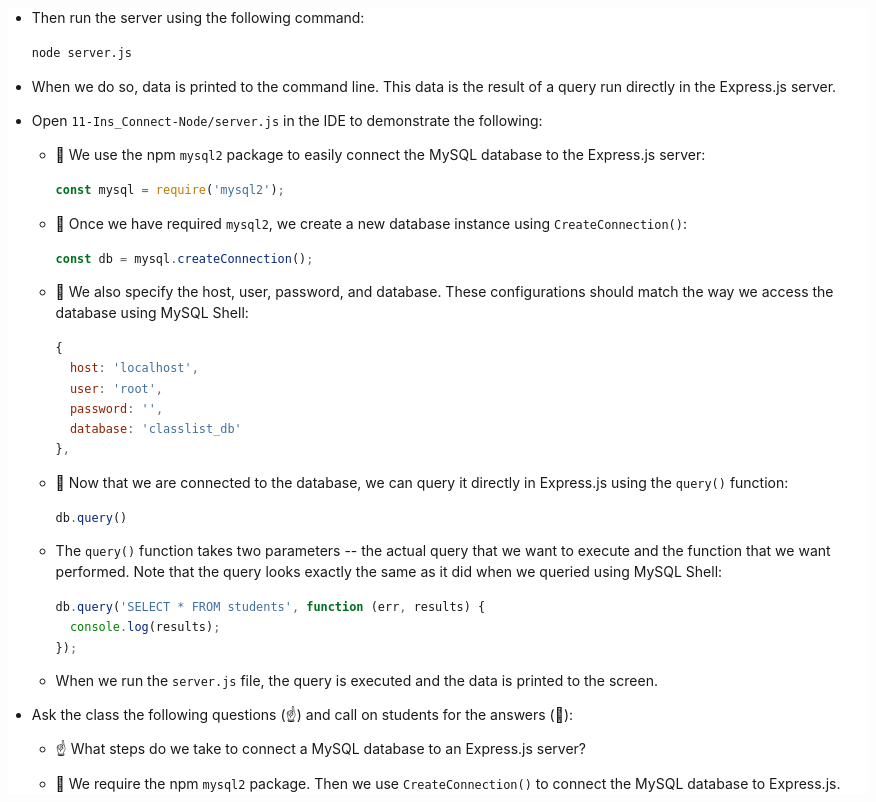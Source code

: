   * Then run the server using the following command:

    ```sh
    node server.js
    ```

  * When we do so, data is printed to the command line. This data is the result of a query run directly in the Express.js server.

* Open `11-Ins_Connect-Node/server.js` in the IDE to demonstrate the following:

  * 🔑 We use the npm `mysql2` package to easily connect the MySQL database to the Express.js server:

    ```js
    const mysql = require('mysql2');
    ```

  * 🔑 Once we have required `mysql2`, we create a new database instance using `CreateConnection()`:

    ```js
    const db = mysql.createConnection();
    ```

  * 🔑 We also specify the host, user, password, and database. These configurations should match the way we access the database using MySQL Shell:

    ```js
    {
      host: 'localhost',
      user: 'root',
      password: '',
      database: 'classlist_db'
    },
    ```

  * 🔑 Now that we are connected to the database, we can query it directly in Express.js using the `query()` function:

    ```js
    db.query()
    ```

  * The `query()` function takes two parameters -- the actual query that we want to execute and the function that we want performed. Note that the query looks exactly the same as it did when we queried using MySQL Shell:

    ```js
    db.query('SELECT * FROM students', function (err, results) {
      console.log(results);
    });
    ```

  * When we run the `server.js` file,  the query is executed and the data is printed to the screen.

* Ask the class the following questions (☝️) and call on students for the answers (🙋):

  * ☝️ What steps do we take to connect a MySQL database to an Express.js server?

  * 🙋 We require the npm `mysql2` package. Then we use `CreateConnection()` to connect the MySQL database to Express.js.
